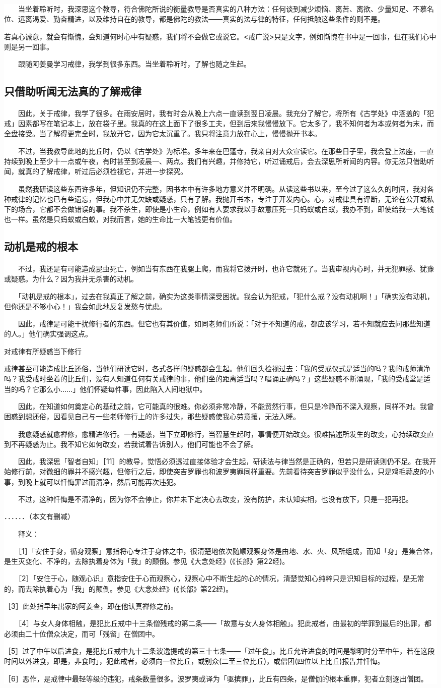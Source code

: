 　　当坐着聆听时，我深思这个教导，符合佛陀所说的衡量教导是否真实的八种方法：任何谈到减少烦恼、离苦、离欲、少量知足、不慕名位、远离渴爱、勤奋精进，以及维持自在的教导，都是佛陀的教法——真实的法与律的特征，任何抵触这些条件的则不是。

若真心诚意，就会有惭愧，会知道何时心中有疑惑，我们将不会做它或说它。<戒广说>只是文字，例如惭愧在书中是一回事，但在我们心中则是另一回事。

　　跟随阿姜曼学习戒律，我学到很多东西。当坐着聆听时，了解也随之生起。

## 只借助听闻无法真的了解戒律

　　因此，关于戒律，我学了很多。在雨安居时，我有时会从晚上六点一直读到翌日凌晨。我充分了解它，将所有《古学处》中涵盖的「犯戒」因素都写在笔记本上，放在袋子里。我真的在这上面下了很多工夫，但到后来我慢慢放下。它太多了，我不知何者为本或何者为末，而全盘接受。当了解得更完全时，我放开它，因为它太沉重了。我只将注意力放在心上，慢慢抛开书本。

　　不过，当我教导此地的比丘时，仍以《古学处》为标准。多年来在巴蓬寺，我亲自对大众宣读它。在那些日子里，我会登上法座，一直持续到晚上至少十一点或午夜，有时甚至到凌晨一、两点。我们有兴趣，并修持它，听过诵戒后，会去深思所听闻的内容。你无法只借助听闻，就真的了解戒律，听过后必须检视它，并进一步探究。

　　虽然我研读这些东西许多年，但知识仍不完整，因书本中有许多地方意义并不明确。从读这些书以来，至今过了这么久的时间，我对各种戒律的记忆也已有些遗忘，但我心中并无欠缺或疑惑，只有了解。我抛开书本，专注于开发内心。心，对戒律具有评断，无论在公开或私下的场合，它都不会做错误的事。我不杀生，即使是小生命，例如有人要求我以手故意压死一只蚂蚁或白蚁，我办不到，即使给我一大笔钱也一样。虽然是只蚂蚁或白蚁，对我而言，她的生命比一大笔钱更有价值。

## 动机是戒的根本

　　不过，我还是有可能造成昆虫死亡，例如当有东西在我腿上爬，而我将它拨开时，也许它就死了。当我审视内心时，并无犯罪感、犹豫或疑惑。为什么？因为我并无杀害的动机。

　　「动机是戒的根本」，过去在我真正了解之前，确实为这类事情深受困扰。我会认为犯戒，「犯什么戒？没有动机啊！」「确实没有动机，但你还是不够小心！」我会如此地反复发愁与忧虑。

　　因此，戒律是可能干扰修行者的东西。但它也有其价值，如同老师们所说：「对于不知道的戒，都应该学习，若不知就应去问那些知道的人。」他们确实强调这点。

对戒律有所疑惑当下修行

戒律甚至可能造成比丘还俗，当他们研读它时，各式各样的疑惑都会生起。他们回头检视过去：「我的受戒仪式是适当的吗？我的戒师清净吗？我受戒时坐着的比丘们，没有人知道任何有关戒律的事，他们坐的距离适当吗？唱诵正确吗？」这些疑惑不断涌现，「我的受戒堂是适当的吗？它那么小……」他们怀疑每件事，因此陷入人间地狱中。

　　因此，在知道如何奠定心的基础之前，它可能真的很难。你必须非常冷静，不能贸然行事，但只是冷静而不深入观察，同样不对。我曾困惑到想还俗，因看见自己与一些老师修行上的许多过失，那些疑惑使我心劳意攘，无法入睡。

　　我愈疑惑就愈禅修，愈精进修行。一有疑惑，当下立即修行，当智慧生起时，事情便开始改变。很难描述所发生的改变，心持续改变直到不再疑惑为止。我不知它如何改变，若我试着告诉别人，他们可能也不会了解。

　　因此，我深思「智者自知」［11］的教导，觉悟必须透过直接体验才会生起，研读法与律当然是正确的，但若只是研读则仍不足。在我开始修行前，对微细的罪并不感兴趣，但修行之后，即使突吉罗罪也和波罗夷罪同样重要。先前看待突吉罗罪似乎没什么，只是鸡毛蒜皮的小事，到晚上就可以忏悔罪过而清净，然后可能再次违犯。

　　不过，这种忏悔是不清净的，因为你不会停止，你并未下定决心去改变，没有防护，未认知实相，也没有放下，只是一犯再犯。

．．．．．．（本文有删减）

　　释义：

　　［1］「安住于身，循身观察」意指将心专注于身体之中，很清楚地依次随顺观察身体是由地、水、火、风所组成，而知「身」是集合体，是生灭变化、不净的，去除执着身体为「我」的颠倒。参见《大念处经》(《长部》第22经)。

　　［2］「安住于心，随观心识」意指安住于心而观察心，观察心中不断生起的心的情况，清楚觉知心纯粹只是识知目标的过程，是无常的，而去除执着心为「我」的颠倒。参见《大念处经》(《长部》第22经)。

［3］此处指早年出家的阿姜查，即在他认真禅修之前。

　　［4］与女人身体相触，是犯比丘戒中十三条僧残戒的第二条——「故意与女人身体相触」。犯此戒者，由最初的举罪到最后的出罪，都必须由二十位僧众决定，而可「残留」在僧团中。　　

［5］过了中午以后进食，是犯比丘戒中九十二条波逸提戒的第三十七条——「过午食」。比丘允许进食的时间是黎明时分至中午，若在这段时间以外进食，即是，非食时」，犯此戒者，必须向一位比丘，或别众(二至三位比丘)，或僧团(四位以上比丘)报告并忏悔。

［6］恶作，是戒律中最轻等级的违犯，戒条数量很多。波罗夷或译为「驱摈罪」，比丘有四条，是僧伽的根本重罪，犯者立刻逐出僧团。
